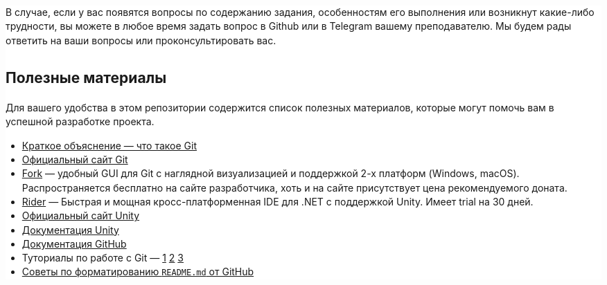 
В случае, если у вас появятся вопросы по содержанию задания, особенностям его выполнения или возникнут какие-либо трудности, вы можете в любое время задать вопрос в Github или в Telegram вашему преподавателю. Мы будем рады ответить на ваши вопросы или проконсультировать вас.

## Полезные материалы

Для вашего удобства в этом репозитории содержится список полезных материалов, которые могут помочь вам в успешной разработке проекта.

- [Краткое объяснение — что такое Git](https://youtu.be/Rke_Z1-nvUM)
- [Официальный сайт Git](https://git-scm.com)
- [Fork](https://git-fork.com) — удобный GUI для Git с наглядной визуализацией и поддержкой 2-х платформ (Windows, macOS). Распространяется бесплатно на сайте разработчика, хоть и на сайте присутствует цена рекомендуемого доната.
- [Rider](https://www.jetbrains.com/ru-ru/rider/) — Быстрая и мощная кросс-платформенная IDE для .NET c поддержкой Unity. Имеет trial на 30 дней.
- [Официальный сайт Unity](https://unity.com/ru)
- [Документация Unity](https://docs.unity3d.com/Manual/index.html)
- [Документация GitHub](https://docs.github.com/ru)
- Туториалы по работе с Git — [1](https://youtu.be/6sqKN2iofmo)    [2](https://youtu.be/fSFqNwczjrg)    [3](https://youtu.be/f9U53MllK10)
- [Советы по форматированию `README.md` от GitHub](https://docs.github.com/ru/get-started/writing-on-github/getting-started-with-writing-and-formatting-on-github/basic-writing-and-formatting-syntax)
